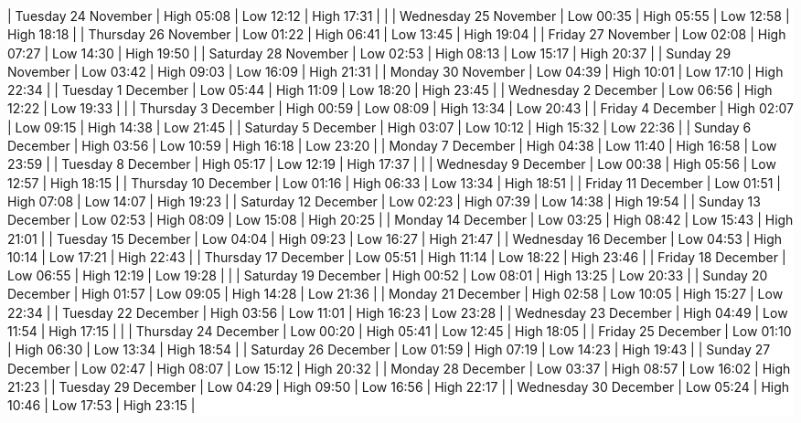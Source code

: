| Tuesday 24 November | High 05:08 | Low 12:12 | High 17:31 |  | 
| Wednesday 25 November | Low 00:35 | High 05:55 | Low 12:58 | High 18:18 | 
| Thursday 26 November | Low 01:22 | High 06:41 | Low 13:45 | High 19:04 | 
| Friday 27 November | Low 02:08 | High 07:27 | Low 14:30 | High 19:50 | 
| Saturday 28 November | Low 02:53 | High 08:13 | Low 15:17 | High 20:37 | 
| Sunday 29 November | Low 03:42 | High 09:03 | Low 16:09 | High 21:31 | 
| Monday 30 November | Low 04:39 | High 10:01 | Low 17:10 | High 22:34 | 
| Tuesday 1 December | Low 05:44 | High 11:09 | Low 18:20 | High 23:45 | 
| Wednesday 2 December | Low 06:56 | High 12:22 | Low 19:33 |  | 
| Thursday 3 December | High 00:59 | Low 08:09 | High 13:34 | Low 20:43 | 
| Friday 4 December | High 02:07 | Low 09:15 | High 14:38 | Low 21:45 | 
| Saturday 5 December | High 03:07 | Low 10:12 | High 15:32 | Low 22:36 | 
| Sunday 6 December | High 03:56 | Low 10:59 | High 16:18 | Low 23:20 | 
| Monday 7 December | High 04:38 | Low 11:40 | High 16:58 | Low 23:59 | 
| Tuesday 8 December | High 05:17 | Low 12:19 | High 17:37 |  | 
| Wednesday 9 December | Low 00:38 | High 05:56 | Low 12:57 | High 18:15 | 
| Thursday 10 December | Low 01:16 | High 06:33 | Low 13:34 | High 18:51 | 
| Friday 11 December | Low 01:51 | High 07:08 | Low 14:07 | High 19:23 | 
| Saturday 12 December | Low 02:23 | High 07:39 | Low 14:38 | High 19:54 | 
| Sunday 13 December | Low 02:53 | High 08:09 | Low 15:08 | High 20:25 | 
| Monday 14 December | Low 03:25 | High 08:42 | Low 15:43 | High 21:01 | 
| Tuesday 15 December | Low 04:04 | High 09:23 | Low 16:27 | High 21:47 | 
| Wednesday 16 December | Low 04:53 | High 10:14 | Low 17:21 | High 22:43 | 
| Thursday 17 December | Low 05:51 | High 11:14 | Low 18:22 | High 23:46 | 
| Friday 18 December | Low 06:55 | High 12:19 | Low 19:28 |  | 
| Saturday 19 December | High 00:52 | Low 08:01 | High 13:25 | Low 20:33 | 
| Sunday 20 December | High 01:57 | Low 09:05 | High 14:28 | Low 21:36 | 
| Monday 21 December | High 02:58 | Low 10:05 | High 15:27 | Low 22:34 | 
| Tuesday 22 December | High 03:56 | Low 11:01 | High 16:23 | Low 23:28 | 
| Wednesday 23 December | High 04:49 | Low 11:54 | High 17:15 |  | 
| Thursday 24 December | Low 00:20 | High 05:41 | Low 12:45 | High 18:05 | 
| Friday 25 December | Low 01:10 | High 06:30 | Low 13:34 | High 18:54 | 
| Saturday 26 December | Low 01:59 | High 07:19 | Low 14:23 | High 19:43 | 
| Sunday 27 December | Low 02:47 | High 08:07 | Low 15:12 | High 20:32 | 
| Monday 28 December | Low 03:37 | High 08:57 | Low 16:02 | High 21:23 | 
| Tuesday 29 December | Low 04:29 | High 09:50 | Low 16:56 | High 22:17 | 
| Wednesday 30 December | Low 05:24 | High 10:46 | Low 17:53 | High 23:15 | 